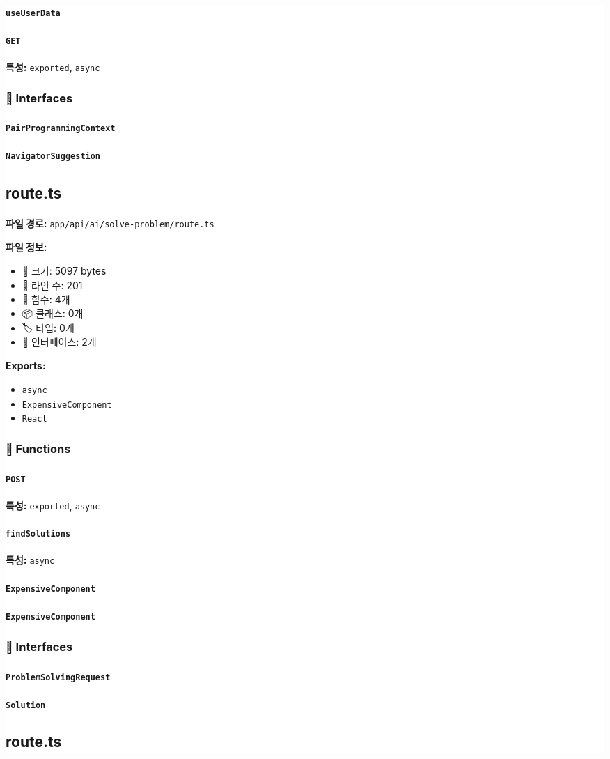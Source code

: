 #### `useUserData`

#### `GET`

**특성:** `exported`, `async`

### 🔗 Interfaces

#### `PairProgrammingContext`

#### `NavigatorSuggestion`


## route.ts

**파일 경로:** `app/api/ai/solve-problem/route.ts`

**파일 정보:**
- 📏 크기: 5097 bytes
- 📄 라인 수: 201
- 🔧 함수: 4개
- 📦 클래스: 0개
- 🏷️ 타입: 0개
- 🔗 인터페이스: 2개

**Exports:**
- `async`
- `ExpensiveComponent`
- `React`

### 🔧 Functions

#### `POST`

**특성:** `exported`, `async`

#### `findSolutions`

**특성:** `async`

#### `ExpensiveComponent`

#### `ExpensiveComponent`

### 🔗 Interfaces

#### `ProblemSolvingRequest`

#### `Solution`


## route.ts
